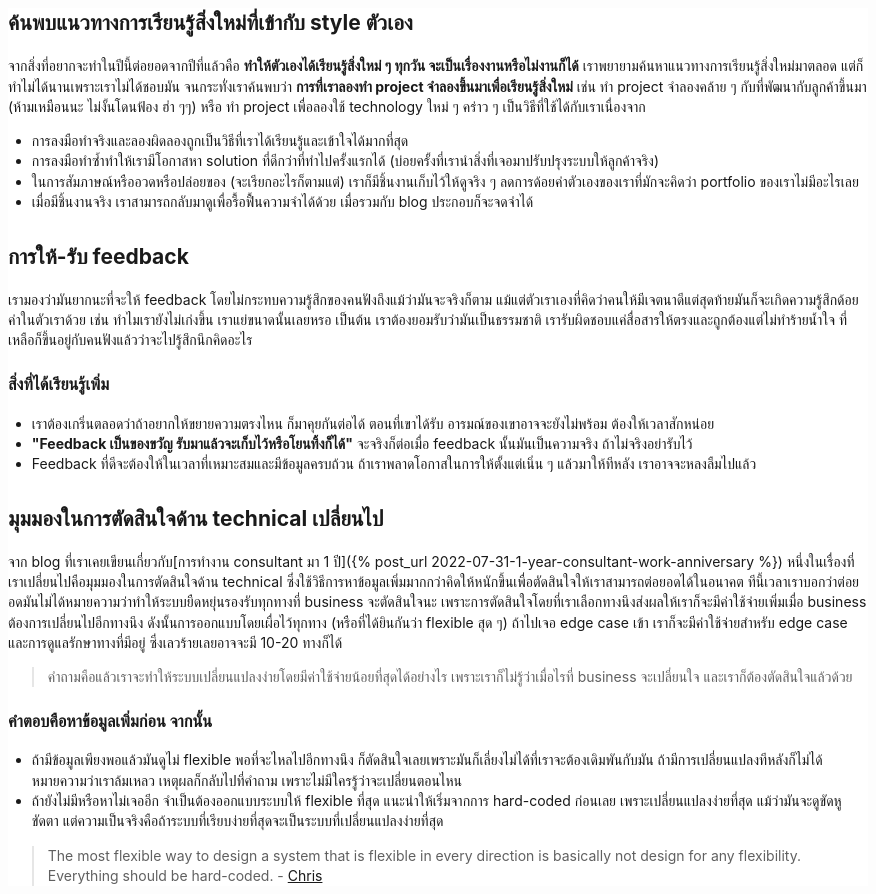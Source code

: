## ค้นพบแนวทางการเรียนรู้สิ่งใหม่ที่เข้ากับ style ตัวเอง
จากสิ่งที่อยากจะทำในปีนี้ต่อยอดจากปีที่แล้วคือ **ทำให้ตัวเองได้เรียนรู้สิ่งใหม่ ๆ ทุกวัน จะเป็นเรื่องงานหรือไม่งานก็ได้** เราพยายามค้นหาแนวทางการเรียนรู้สิ่งใหม่มาตลอด แต่ก็ทำไม่ได้นานเพราะเราไม่ได้ชอบมัน จนกระทั่งเราค้นพบว่า **การที่เราลองทำ project จำลองขึ้นมาเพื่อเรียนรู้สิ่งใหม่** เช่น ทำ project จำลองคล้าย ๆ กับที่พัฒนากับลูกค้าขึ้นมา (ห้ามเหมือนนะ ไม่งั้นโดนฟ้อง ฮ่า ๆๆ) หรือ ทำ project เพื่อลองใช้ technology ใหม่ ๆ คร่าว ๆ เป็นวิธีที่ใช้ได้กับเราเนื่องจาก

- การลงมือทำจริงและลองผิดลองถูกเป็นวิธีที่เราได้เรียนรู้และเข้าใจได้มากที่สุด
- การลงมือทำซ้ำทำให้เรามีโอกาสหา solution ที่ดีกว่าที่ทำไปครั้งแรกได้ (บ่อยครั้งที่เรานำสิ่งที่เจอมาปรับปรุงระบบให้ลูกค้าจริง)
- ในการสัมภาษณ์หรืออวดหรือปล่อยของ (จะเรียกอะไรก็ตามแต่) เราก็มีชิ้นงานเก็บไว้ให้ดูจริง ๆ ลดการด้อยค่าตัวเองของเราที่มักจะคิดว่า portfolio ของเราไม่มีอะไรเลย
- เมื่อมีชิ้นงานจริง เราสามารถกลับมาดูเพื่อรื้อฟื้นความจำได้ด้วย เมื่อรวมกับ blog ประกอบก็จะจดจำได้

## การให้-รับ feedback
เรามองว่ามันยากนะที่จะให้ feedback โดยไม่กระทบความรู้สึกของคนฟังถึงแม้ว่ามันจะจริงก็ตาม แม้แต่ตัวเราเองที่คิดว่าคนให้มีเจตนาดีแต่สุดท้ายมันก็จะเกิดความรู้สึกด้อยค่าในตัวเราด้วย เช่น ทำไมเรายังไม่เก่งขึ้น เราแย่ขนาดนั้นเลยหรอ เป็นต้น เราต้องยอมรับว่ามันเป็นธรรมชาติ เรารับผิดชอบแค่สื่อสารให้ตรงและถูกต้องแต่ไม่ทำร้ายน้ำใจ ที่เหลือก็ขึ้นอยู่กับคนฟังแล้วว่าจะไปรู้สึกนึกคิดอะไร

### สิ่งที่ได้เรียนรู้เพิ่ม
- เราต้องเกริ่นตลอดว่าถ้าอยากให้ขยายความตรงไหน ก็มาคุยกันต่อได้ ตอนที่เขาได้รับ อารมณ์ของเขาอาจจะยังไม่พร้อม ต้องให้เวลาสักหน่อย
- **"Feedback เป็นของขวัญ รับมาแล้วจะเก็บไว้หรือโยนทิ้งก็ได้"** จะจริงก็ต่อเมื่อ feedback นั้นมันเป็นความจริง ถ้าไม่จริงอย่ารับไว้
- Feedback ที่ดีจะต้องให้ในเวลาที่เหมาะสมและมีข้อมูลครบถ้วน ถ้าเราพลาดโอกาสในการให้ตั้งแต่เนิ่น ๆ แล้วมาให้ทีหลัง เราอาจจะหลงลืมไปแล้ว

## มุมมองในการตัดสินใจด้าน technical เปลี่ยนไป
จาก blog ที่เราเคยเขียนเกี่ยวกับ[การทำงาน consultant มา 1 ปี]({% post_url 2022-07-31-1-year-consultant-work-anniversary %}) หนึ่งในเรื่องที่เราเปลี่ยนไปคือมุมมองในการตัดสินใจด้าน technical ซึ่งใช้วิธีการหาข้อมูลเพิ่มมากกว่าคิดให้หนักขึ้นเพื่อตัดสินใจให้เราสามารถต่อยอดได้ในอนาคต ทีนี้เวลาเราบอกว่าต่อยอดมันไม่ได้หมายความว่าทำให้ระบบยืดหยุ่นรองรับทุกทางที่ business จะตัดสินใจนะ เพราะการตัดสินใจโดยที่เราเลือกทางนึงส่งผลให้เราก็จะมีค่าใช้จ่ายเพิ่มเมื่อ business ต้องการเปลี่ยนไปอีกทางนึง ดังนั้นการออกแบบโดยเผื่อไว้ทุกทาง (หรือที่ได้ยินกันว่า flexible สุด ๆ) ถ้าไปเจอ edge case เข้า เราก็จะมีค่าใช้จ่ายสำหรับ edge case และการดูแลรักษาทางที่มีอยู่ ซึ่งเลวร้ายเลยอาจจะมี 10-20 ทางก็ได้  

> คำถามคือแล้วเราจะทำให้ระบบเปลี่ยนแปลงง่ายโดยมีค่าใช้จ่ายน้อยที่สุดได้อย่างไร เพราะเราก็ไม่รู้ว่าเมื่อไรที่ business จะเปลี่ยนใจ และเราก็ต้องตัดสินใจแล้วด้วย

### คำตอบคือหาข้อมูลเพิ่มก่อน จากนั้น
- ถ้ามีข้อมูลเพียงพอแล้วมันดูไม่ flexible พอที่จะไหลไปอีกทางนึง ก็ตัดสินใจเลยเพราะมันก็เลี่ยงไม่ได้ที่เราจะต้องเดิมพันกับมัน ถ้ามีการเปลี่ยนแปลงทีหลังก็ไม่ได้หมายความว่าเราล้มเหลว เหตุผลก็กลับไปที่คำถาม เพราะไม่มีใครรู้ว่าจะเปลี่ยนตอนไหน
- ถ้ายังไม่มีหรือหาไม่เจออีก จำเป็นต้องออกแบบระบบให้ flexible ที่สุด แนะนำให้เริ่มจากการ hard-coded ก่อนเลย เพราะเปลี่ยนแปลงง่ายที่สุด แม้ว่ามันจะดูขัดหูขัดตา แต่ความเป็นจริงคือถ้าระบบที่เรียบง่ายที่สุดจะเป็นระบบที่เปลี่ยนแปลงง่ายที่สุด

> The most flexible way to design a system that is flexible in every direction is basically not design for any flexibility. Everything should be hard-coded. - [Chris](https://chrisza.medium.com/)
